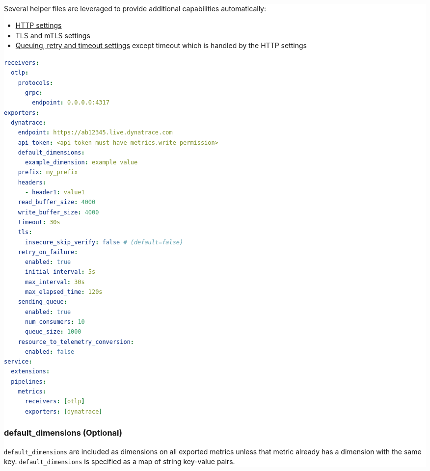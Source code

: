 Several helper files are leveraged to provide additional capabilities automatically:

- [HTTP settings](https://github.com/open-telemetry/opentelemetry-collector/blob/main/config/confighttp/README.md)
- [TLS and mTLS settings](https://github.com/open-telemetry/opentelemetry-collector/blob/main/config/configtls/README.md)
- [Queuing, retry and timeout settings](https://github.com/open-telemetry/opentelemetry-collector/blob/main/exporter/exporterhelper/README.md) except timeout which is handled by the HTTP settings

```yaml
receivers:
  otlp:
    protocols:
      grpc:
        endpoint: 0.0.0.0:4317
exporters:
  dynatrace:
    endpoint: https://ab12345.live.dynatrace.com
    api_token: <api token must have metrics.write permission>
    default_dimensions:
      example_dimension: example value
    prefix: my_prefix
    headers:
      - header1: value1
    read_buffer_size: 4000
    write_buffer_size: 4000
    timeout: 30s
    tls:
      insecure_skip_verify: false # (default=false)
    retry_on_failure:
      enabled: true
      initial_interval: 5s
      max_interval: 30s
      max_elapsed_time: 120s
    sending_queue:
      enabled: true
      num_consumers: 10
      queue_size: 1000
    resource_to_telemetry_conversion:
      enabled: false
service:
  extensions:
  pipelines:
    metrics:
      receivers: [otlp]
      exporters: [dynatrace]
```

### default_dimensions (Optional)

`default_dimensions` are included as dimensions on all exported metrics unless that metric already has a dimension with the same key.
`default_dimensions` is specified as a map of string key-value pairs.
